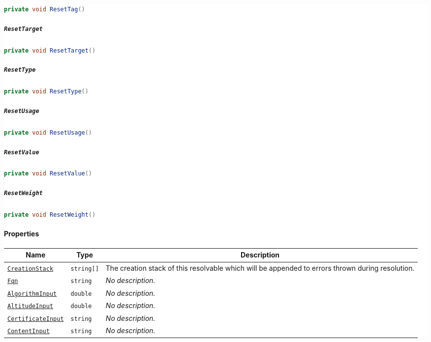 ```csharp
private void ResetTag()
```

##### `ResetTarget` <a name="ResetTarget" id="@cdktf/provider-cloudflare.record.RecordDataOutputReference.resetTarget"></a>

```csharp
private void ResetTarget()
```

##### `ResetType` <a name="ResetType" id="@cdktf/provider-cloudflare.record.RecordDataOutputReference.resetType"></a>

```csharp
private void ResetType()
```

##### `ResetUsage` <a name="ResetUsage" id="@cdktf/provider-cloudflare.record.RecordDataOutputReference.resetUsage"></a>

```csharp
private void ResetUsage()
```

##### `ResetValue` <a name="ResetValue" id="@cdktf/provider-cloudflare.record.RecordDataOutputReference.resetValue"></a>

```csharp
private void ResetValue()
```

##### `ResetWeight` <a name="ResetWeight" id="@cdktf/provider-cloudflare.record.RecordDataOutputReference.resetWeight"></a>

```csharp
private void ResetWeight()
```


#### Properties <a name="Properties" id="Properties"></a>

| **Name** | **Type** | **Description** |
| --- | --- | --- |
| <code><a href="#@cdktf/provider-cloudflare.record.RecordDataOutputReference.property.creationStack">CreationStack</a></code> | <code>string[]</code> | The creation stack of this resolvable which will be appended to errors thrown during resolution. |
| <code><a href="#@cdktf/provider-cloudflare.record.RecordDataOutputReference.property.fqn">Fqn</a></code> | <code>string</code> | *No description.* |
| <code><a href="#@cdktf/provider-cloudflare.record.RecordDataOutputReference.property.algorithmInput">AlgorithmInput</a></code> | <code>double</code> | *No description.* |
| <code><a href="#@cdktf/provider-cloudflare.record.RecordDataOutputReference.property.altitudeInput">AltitudeInput</a></code> | <code>double</code> | *No description.* |
| <code><a href="#@cdktf/provider-cloudflare.record.RecordDataOutputReference.property.certificateInput">CertificateInput</a></code> | <code>string</code> | *No description.* |
| <code><a href="#@cdktf/provider-cloudflare.record.RecordDataOutputReference.property.contentInput">ContentInput</a></code> | <code>string</code> | *No description.* |

